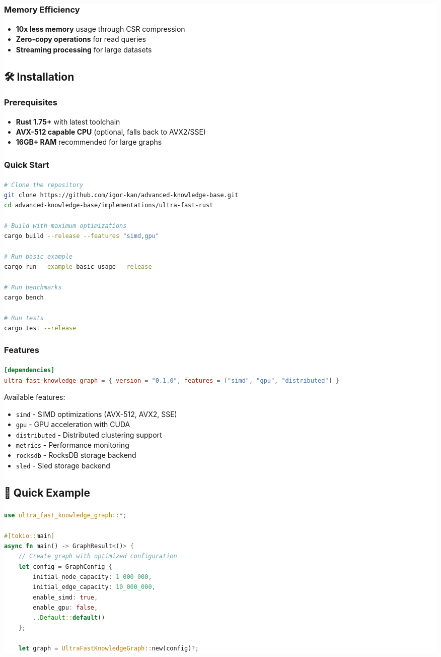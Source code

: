 ### Memory Efficiency
- **10x less memory** usage through CSR compression
- **Zero-copy operations** for read queries
- **Streaming processing** for large datasets

## 🛠️ Installation

### Prerequisites
- **Rust 1.75+** with latest toolchain
- **AVX-512 capable CPU** (optional, falls back to AVX2/SSE)
- **16GB+ RAM** recommended for large graphs

### Quick Start

```bash
# Clone the repository
git clone https://github.com/igor-kan/advanced-knowledge-base.git
cd advanced-knowledge-base/implementations/ultra-fast-rust

# Build with maximum optimizations
cargo build --release --features "simd,gpu"

# Run basic example
cargo run --example basic_usage --release

# Run benchmarks
cargo bench

# Run tests
cargo test --release
```

### Features

```toml
[dependencies]
ultra-fast-knowledge-graph = { version = "0.1.0", features = ["simd", "gpu", "distributed"] }
```

Available features:
- `simd` - SIMD optimizations (AVX-512, AVX2, SSE)
- `gpu` - GPU acceleration with CUDA
- `distributed` - Distributed clustering support
- `metrics` - Performance monitoring
- `rocksdb` - RocksDB storage backend
- `sled` - Sled storage backend

## 🚀 Quick Example

```rust
use ultra_fast_knowledge_graph::*;

#[tokio::main]
async fn main() -> GraphResult<()> {
    // Create graph with optimized configuration
    let config = GraphConfig {
        initial_node_capacity: 1_000_000,
        initial_edge_capacity: 10_000_000,
        enable_simd: true,
        enable_gpu: false,
        ..Default::default()
    };
    
    let graph = UltraFastKnowledgeGraph::new(config)?;
```